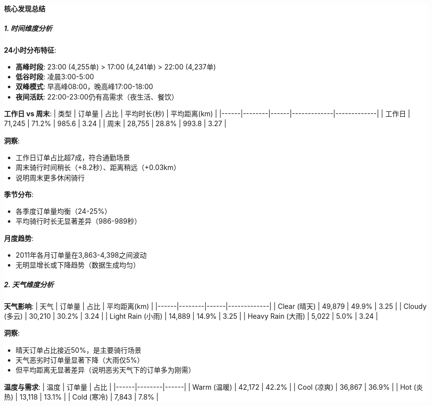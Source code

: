 #### **核心发现总结**

##### **1. 时间维度分析**

**24小时分布特征**:
- **高峰时段**: 23:00 (4,255单) > 17:00 (4,241单) > 22:00 (4,237单)
- **低谷时段**: 凌晨3:00-5:00
- **双峰模式**: 早高峰08:00，晚高峰17:00-18:00
- **夜间活跃**: 22:00-23:00仍有高需求（夜生活、餐饮）

**工作日 vs 周末**:
| 类型 | 订单量 | 占比 | 平均时长(秒) | 平均距离(km) |
|------|--------|------|-------------|-------------|
| 工作日 | 71,245 | 71.2% | 985.6 | 3.24 |
| 周末 | 28,755 | 28.8% | 993.8 | 3.27 |

**洞察**:
- 工作日订单占比超7成，符合通勤场景
- 周末骑行时间稍长（+8.2秒）、距离稍远（+0.03km）
- 说明周末更多休闲骑行

**季节分布**:
- 各季度订单量均衡（24-25%）
- 平均骑行时长无显著差异（986-989秒）

**月度趋势**:
- 2011年各月订单量在3,863-4,398之间波动
- 无明显增长或下降趋势（数据生成均匀）

##### **2. 天气维度分析**

**天气影响**:
| 天气 | 订单量 | 占比 | 平均距离(km) |
|------|--------|------|-------------|
| Clear (晴天) | 49,879 | 49.9% | 3.25 |
| Cloudy (多云) | 30,210 | 30.2% | 3.24 |
| Light Rain (小雨) | 14,889 | 14.9% | 3.25 |
| Heavy Rain (大雨) | 5,022 | 5.0% | 3.24 |

**洞察**:
- 晴天订单占比接近50%，是主要骑行场景
- 天气恶劣时订单量显著下降（大雨仅5%）
- 但平均距离无显著差异（说明恶劣天气下的订单多为刚需）

**温度与需求**:
| 温度 | 订单量 | 占比 |
|------|--------|------|
| Warm (温暖) | 42,172 | 42.2% |
| Cool (凉爽) | 36,867 | 36.9% |
| Hot (炎热) | 13,118 | 13.1% |
| Cold (寒冷) | 7,843 | 7.8% |
